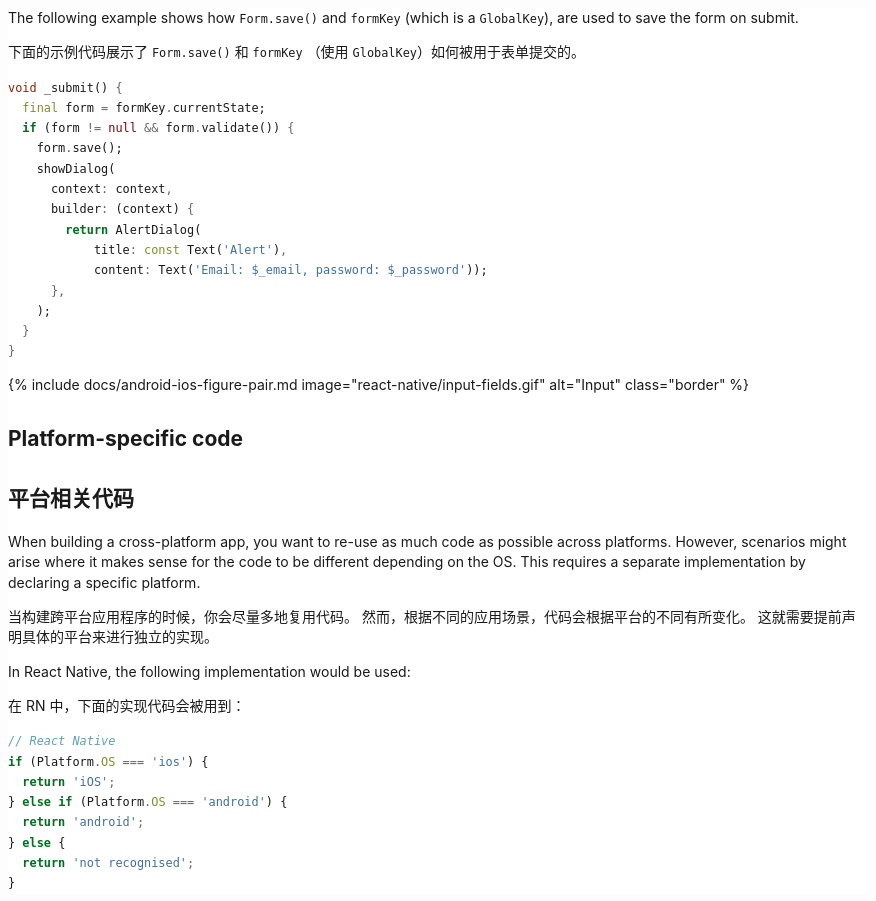 The following example shows how `Form.save()` and `formKey`
(which is a `GlobalKey`), are used to save the form on submit.

下面的示例代码展示了 `Form.save()` 和 `formKey`
（使用 `GlobalKey`）如何被用于表单提交的。

<?code-excerpt "lib/examples.dart (FormSubmit)"?>
```dart
void _submit() {
  final form = formKey.currentState;
  if (form != null && form.validate()) {
    form.save();
    showDialog(
      context: context,
      builder: (context) {
        return AlertDialog(
            title: const Text('Alert'),
            content: Text('Email: $_email, password: $_password'));
      },
    );
  }
}
```

{% include docs/android-ios-figure-pair.md image="react-native/input-fields.gif" alt="Input" class="border" %}

## Platform-specific code

## 平台相关代码

When building a cross-platform app, you want to re-use as much code as
possible across platforms. However, scenarios might arise where it
makes sense for the code to be different depending on the OS.
This requires a separate implementation by declaring a specific platform.

当构建跨平台应用程序的时候，你会尽量多地复用代码。
然而，根据不同的应用场景，代码会根据平台的不同有所变化。
这就需要提前声明具体的平台来进行独立的实现。

In React Native, the following implementation would be used:

在 RN 中，下面的实现代码会被用到：

```js
// React Native
if (Platform.OS === 'ios') {
  return 'iOS';
} else if (Platform.OS === 'android') {
  return 'android';
} else {
  return 'not recognised';
}
```
